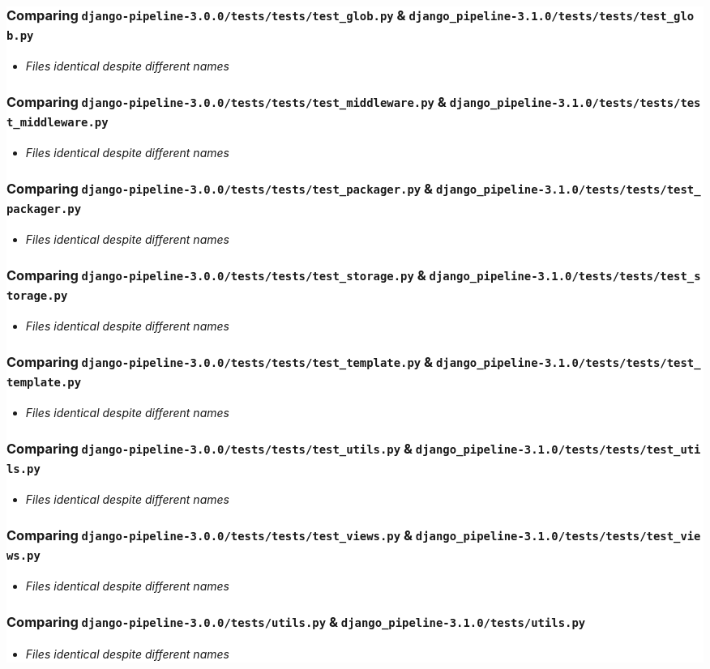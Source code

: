 ### Comparing `django-pipeline-3.0.0/tests/tests/test_glob.py` & `django_pipeline-3.1.0/tests/tests/test_glob.py`

 * *Files identical despite different names*

### Comparing `django-pipeline-3.0.0/tests/tests/test_middleware.py` & `django_pipeline-3.1.0/tests/tests/test_middleware.py`

 * *Files identical despite different names*

### Comparing `django-pipeline-3.0.0/tests/tests/test_packager.py` & `django_pipeline-3.1.0/tests/tests/test_packager.py`

 * *Files identical despite different names*

### Comparing `django-pipeline-3.0.0/tests/tests/test_storage.py` & `django_pipeline-3.1.0/tests/tests/test_storage.py`

 * *Files identical despite different names*

### Comparing `django-pipeline-3.0.0/tests/tests/test_template.py` & `django_pipeline-3.1.0/tests/tests/test_template.py`

 * *Files identical despite different names*

### Comparing `django-pipeline-3.0.0/tests/tests/test_utils.py` & `django_pipeline-3.1.0/tests/tests/test_utils.py`

 * *Files identical despite different names*

### Comparing `django-pipeline-3.0.0/tests/tests/test_views.py` & `django_pipeline-3.1.0/tests/tests/test_views.py`

 * *Files identical despite different names*

### Comparing `django-pipeline-3.0.0/tests/utils.py` & `django_pipeline-3.1.0/tests/utils.py`

 * *Files identical despite different names*

